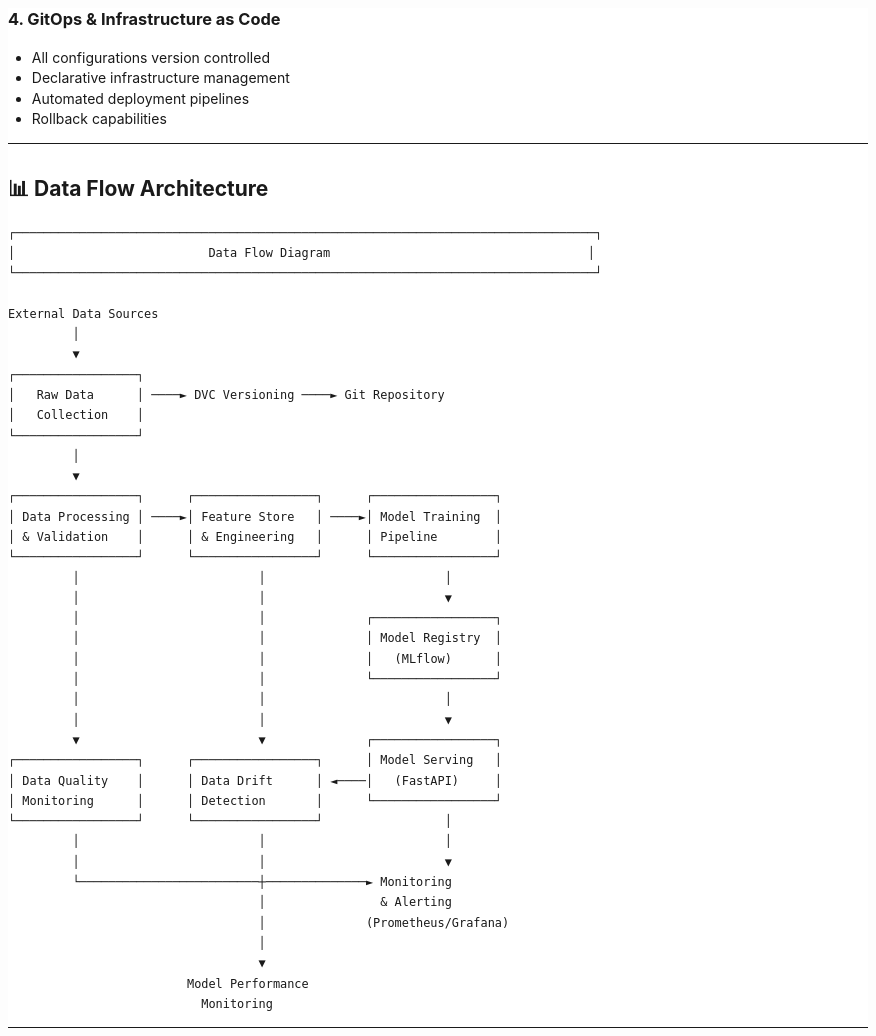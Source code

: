 ### 4. **GitOps & Infrastructure as Code**
- All configurations version controlled
- Declarative infrastructure management
- Automated deployment pipelines
- Rollback capabilities

---

## 📊 Data Flow Architecture

```
┌─────────────────────────────────────────────────────────────────────────────────┐
│                           Data Flow Diagram                                    │
└─────────────────────────────────────────────────────────────────────────────────┘

External Data Sources
         │
         ▼
┌─────────────────┐
│   Raw Data      │ ────► DVC Versioning ────► Git Repository
│   Collection    │
└─────────────────┘
         │
         ▼
┌─────────────────┐      ┌─────────────────┐      ┌─────────────────┐
│ Data Processing │ ────►│ Feature Store   │ ────►│ Model Training  │
│ & Validation    │      │ & Engineering   │      │ Pipeline        │
└─────────────────┘      └─────────────────┘      └─────────────────┘
         │                         │                         │
         │                         │                         ▼
         │                         │              ┌─────────────────┐
         │                         │              │ Model Registry  │
         │                         │              │   (MLflow)      │
         │                         │              └─────────────────┘
         │                         │                         │
         │                         │                         ▼
         ▼                         ▼              ┌─────────────────┐
┌─────────────────┐      ┌─────────────────┐      │ Model Serving   │
│ Data Quality    │      │ Data Drift      │ ◄────│   (FastAPI)     │
│ Monitoring      │      │ Detection       │      └─────────────────┘
└─────────────────┘      └─────────────────┘                 │
         │                         │                         │
         │                         │                         ▼
         └─────────────────────────┼──────────────► Monitoring
                                   │                & Alerting
                                   │              (Prometheus/Grafana)
                                   │
                                   ▼
                         Model Performance
                           Monitoring
```

---